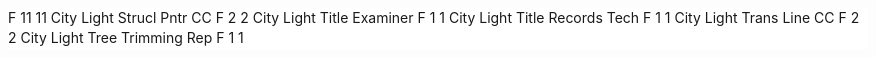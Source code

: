 </td><td>F

</td><td>11

</td><td>11

</td></tr>

<tr><td>City Light

</td><td>Strucl Pntr CC

</td><td>F

</td><td>2

</td><td>2

</td></tr>

<tr><td>City Light

</td><td>Title Examiner

</td><td>F

</td><td>1

</td><td>1

</td></tr>

<tr><td>City Light

</td><td>Title Records Tech

</td><td>F

</td><td>1

</td><td>1

</td></tr>

<tr><td>City Light

</td><td>Trans Line CC

</td><td>F

</td><td>2

</td><td>2

</td></tr>

<tr><td>City Light

</td><td>Tree Trimming Rep

</td><td>F

</td><td>1

</td><td>1
